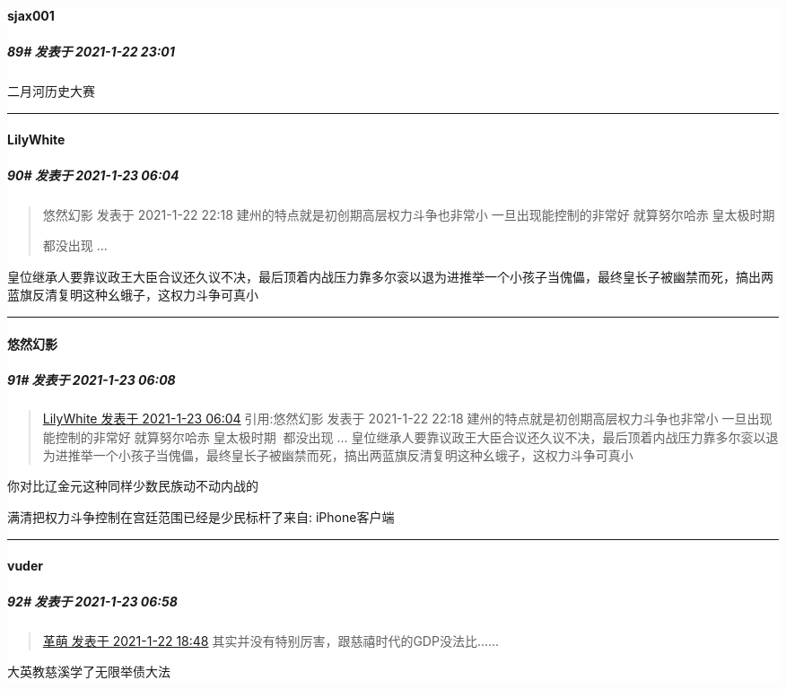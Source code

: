 ####  sjax001  
##### 89#       发表于 2021-1-22 23:01




二月河历史大赛







*****

####  LilyWhite  
##### 90#       发表于 2021-1-23 06:04



<blockquote>悠然幻影 发表于 2021-1-22 22:18
建州的特点就是初创期高层权力斗争也非常小 一旦出现能控制的非常好 就算努尔哈赤 皇太极时期


都没出现 ...</blockquote>
皇位继承人要靠议政王大臣合议还久议不决，最后顶着内战压力靠多尔衮以退为进推举一个小孩子当傀儡，最终皇长子被幽禁而死，搞出两蓝旗反清复明这种幺蛾子，这权力斗争可真小







*****

####  悠然幻影  
##### 91#       发表于 2021-1-23 06:08



<blockquote><a href="httphttps://bbs.saraba1st.com/2b/forum.php?mod=redirect&amp;goto=findpost&amp;pid=50119962&amp;ptid=1984144" target="_blank"> LilyWhite 发表于 2021-1-23 06:04</a> 引用:悠然幻影 发表于 2021-1-22 22:18 建州的特点就是初创期高层权力斗争也非常小 一旦出现能控制的非常好 就算努尔哈赤 皇太极时期  都没出现 ... 皇位继承人要靠议政王大臣合议还久议不决，最后顶着内战压力靠多尔衮以退为进推举一个小孩子当傀儡，最终皇长子被幽禁而死，搞出两蓝旗反清复明这种幺蛾子，这权力斗争可真小 </blockquote>
你对比辽金元这种同样少数民族动不动内战的

满清把权力斗争控制在宫廷范围已经是少民标杆了来自: iPhone客户端







*****

####  vuder  
##### 92#       发表于 2021-1-23 06:58



<blockquote><a href="httphttps://bbs.saraba1st.com/2b/forum.php?mod=redirect&amp;goto=findpost&amp;pid=50115391&amp;ptid=1984144" target="_blank">革萌 发表于 2021-1-22 18:48</a>
其实并没有特别厉害，跟慈禧时代的GDP没法比......</blockquote>
大英教慈溪学了无限举债大法
